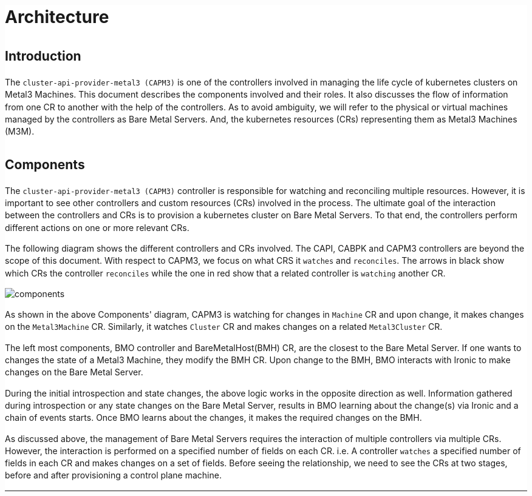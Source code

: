 # Architecture

## Introduction

The `cluster-api-provider-metal3 (CAPM3)` is one of the controllers involved in
managing the life cycle of kubernetes clusters on Metal3 Machines. This document
describes the components involved and their roles. It also discusses the flow of
information from one CR to another with the help of the controllers. As to avoid
ambiguity, we will refer to the physical or virtual machines managed by the
controllers as Bare Metal Servers. And, the kubernetes resources (CRs)
representing them as Metal3 Machines (M3M).

## Components

The `cluster-api-provider-metal3 (CAPM3)` controller is responsible for watching
and reconciling multiple resources. However, it is important to see other
controllers and custom resources (CRs) involved in the process. The ultimate
goal of the interaction between the controllers and CRs is to provision a
kubernetes cluster on Bare Metal Servers. To that end, the controllers perform
different actions on one or more relevant CRs.

The following diagram shows the different controllers and CRs involved. The
CAPI, CABPK and CAPM3 controllers are beyond the scope of this document. With
respect to CAPM3, we focus on what CRS it `watches` and `reconciles`. The arrows
in black show which CRs the controller `reconciles` while the one in red show
that a related controller is `watching` another CR.

![components](images/components.png)

As shown in the above Components' diagram, CAPM3 is watching for changes in
`Machine` CR and upon change, it makes changes on the `Metal3Machine` CR.
Similarly, it watches `Cluster` CR and makes changes on a related
`Metal3Cluster` CR.

The left most components, BMO controller and BareMetalHost(BMH) CR, are the
closest to the Bare Metal Server. If one wants to changes the state of a Metal3
Machine, they modify the BMH CR. Upon change to the BMH, BMO interacts with
Ironic to make changes on the Bare Metal Server.

During the initial introspection and state changes, the above logic works in the
opposite direction as well. Information gathered during introspection or any
state changes on the Bare Metal Server, results in BMO learning about the
change(s) via Ironic and a chain of events starts. Once BMO learns about the
changes, it makes the required changes on the BMH.

As discussed above, the management of Bare Metal Servers requires the
interaction of multiple controllers via multiple CRs. However, the interaction
is performed on a specified number of fields on each CR. i.e. A controller
`watches` a specified number of fields in each CR and makes changes on a set of
fields. Before seeing the relationship, we need to see the CRs at two stages,
before and after provisioning a control plane machine.

---